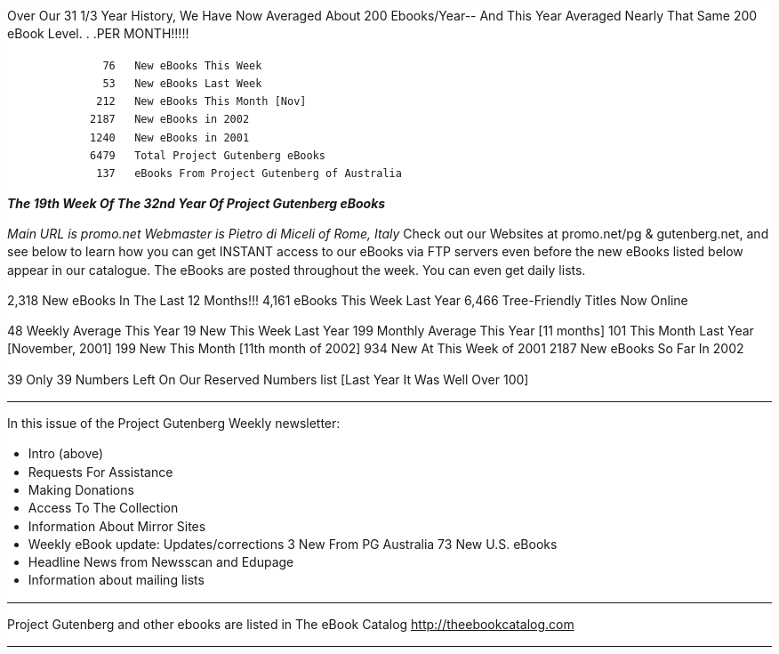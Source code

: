 Over Our 31 1/3 Year History, We Have Now Averaged About 200 Ebooks/Year--
And This Year Averaged Nearly That Same 200 eBook Level. . .PER MONTH!!!!!


                   76   New eBooks This Week
                   53   New eBooks Last Week
                  212   New eBooks This Month [Nov]
                 2187   New eBooks in 2002
                 1240   New eBooks in 2001
                 6479   Total Project Gutenberg eBooks
                  137   eBooks From Project Gutenberg of Australia

  ***The 19th Week Of The 32nd Year Of Project Gutenberg eBooks***

*Main URL is promo.net  Webmaster is Pietro di Miceli of Rome, Italy*
Check out our Websites at promo.net/pg & gutenberg.net, and see below
to learn how you can get INSTANT access to our eBooks via FTP servers
even before the new eBooks listed below appear in our catalogue.  The
eBooks are posted throughout the week.  You can even get daily lists.

2,318   New eBooks In The Last 12 Months!!!
4,161   eBooks This Week Last Year
6,466   Tree-Friendly Titles Now Online

   48   Weekly Average This Year
   19   New This Week Last Year
  199   Monthly Average This Year [11 months]
  101   This Month Last Year [November, 2001]
  199   New This Month [11th month of 2002]
  934   New At This Week of 2001
 2187   New eBooks So Far In 2002

   39   Only 39 Numbers Left On Our Reserved Numbers list
         [Last Year It Was Well Over 100]

***

In this issue of the Project Gutenberg Weekly newsletter:
- Intro (above)
- Requests For Assistance
- Making Donations
- Access To The Collection
- Information About Mirror Sites
- Weekly eBook update:
   Updates/corrections
    3 New From PG Australia
    73 New U.S. eBooks
- Headline News from Newsscan and Edupage
- Information about mailing lists

***

Project Gutenberg and other ebooks are listed in The eBook Catalog
http://theebookcatalog.com

***
